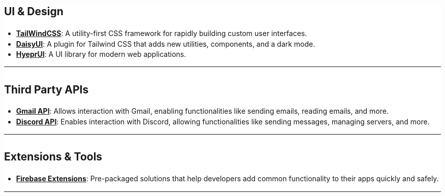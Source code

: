 
## UI & Design
- **[TailWindCSS](https://tailwindcss.com/)**: A utility-first CSS framework for rapidly building custom user interfaces.
- **[DaisyUI](https://daisyui.com/)**: A plugin for Tailwind CSS that adds new utilities, components, and a dark mode.
- **[HyeprUI](https://hyeprui.com/)**: A UI library for modern web applications.

---

## Third Party APIs
- **[Gmail API](https://developers.google.com/gmail/api)**: Allows interaction with Gmail, enabling functionalities like sending emails, reading emails, and more.
- **[Discord API](https://discord.com/developers/docs/intro)**: Enables interaction with Discord, allowing functionalities like sending messages, managing servers, and more.

---

## Extensions & Tools
- **[Firebase Extensions](https://firebase.google.com/products/extensions)**: Pre-packaged solutions that help developers add common functionality to their apps quickly and safely.

---



